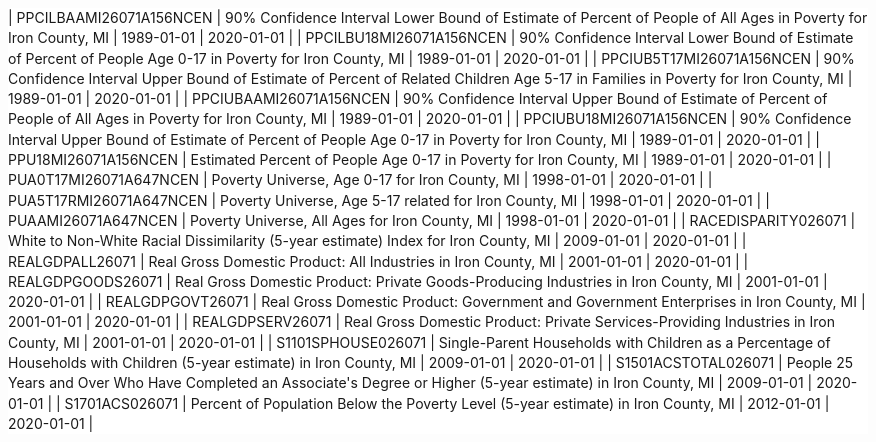 | PPCILBAAMI26071A156NCEN   | 90% Confidence Interval Lower Bound of Estimate of Percent of People of All Ages in Poverty for Iron County, MI                                                          | 1989-01-01          | 2020-01-01        |
| PPCILBU18MI26071A156NCEN  | 90% Confidence Interval Lower Bound of Estimate of Percent of People Age 0-17 in Poverty for Iron County, MI                                                             | 1989-01-01          | 2020-01-01        |
| PPCIUB5T17MI26071A156NCEN | 90% Confidence Interval Upper Bound of Estimate of Percent of Related Children Age 5-17 in Families in Poverty for Iron County, MI                                       | 1989-01-01          | 2020-01-01        |
| PPCIUBAAMI26071A156NCEN   | 90% Confidence Interval Upper Bound of Estimate of Percent of People of All Ages in Poverty for Iron County, MI                                                          | 1989-01-01          | 2020-01-01        |
| PPCIUBU18MI26071A156NCEN  | 90% Confidence Interval Upper Bound of Estimate of Percent of People Age 0-17 in Poverty for Iron County, MI                                                             | 1989-01-01          | 2020-01-01        |
| PPU18MI26071A156NCEN      | Estimated Percent of People Age 0-17 in Poverty for Iron County, MI                                                                                                      | 1989-01-01          | 2020-01-01        |
| PUA0T17MI26071A647NCEN    | Poverty Universe, Age 0-17 for Iron County, MI                                                                                                                           | 1998-01-01          | 2020-01-01        |
| PUA5T17RMI26071A647NCEN   | Poverty Universe, Age 5-17 related for Iron County, MI                                                                                                                   | 1998-01-01          | 2020-01-01        |
| PUAAMI26071A647NCEN       | Poverty Universe, All Ages for Iron County, MI                                                                                                                           | 1998-01-01          | 2020-01-01        |
| RACEDISPARITY026071       | White to Non-White Racial Dissimilarity (5-year estimate) Index for Iron County, MI                                                                                      | 2009-01-01          | 2020-01-01        |
| REALGDPALL26071           | Real Gross Domestic Product: All Industries in Iron County, MI                                                                                                           | 2001-01-01          | 2020-01-01        |
| REALGDPGOODS26071         | Real Gross Domestic Product: Private Goods-Producing Industries in Iron County, MI                                                                                       | 2001-01-01          | 2020-01-01        |
| REALGDPGOVT26071          | Real Gross Domestic Product: Government and Government Enterprises in Iron County, MI                                                                                    | 2001-01-01          | 2020-01-01        |
| REALGDPSERV26071          | Real Gross Domestic Product: Private Services-Providing Industries in Iron County, MI                                                                                    | 2001-01-01          | 2020-01-01        |
| S1101SPHOUSE026071        | Single-Parent Households with Children as a Percentage of Households with Children (5-year estimate) in Iron County, MI                                                  | 2009-01-01          | 2020-01-01        |
| S1501ACSTOTAL026071       | People 25 Years and Over Who Have Completed an Associate's Degree or Higher (5-year estimate) in Iron County, MI                                                         | 2009-01-01          | 2020-01-01        |
| S1701ACS026071            | Percent of Population Below the Poverty Level (5-year estimate) in Iron County, MI                                                                                       | 2012-01-01          | 2020-01-01        |